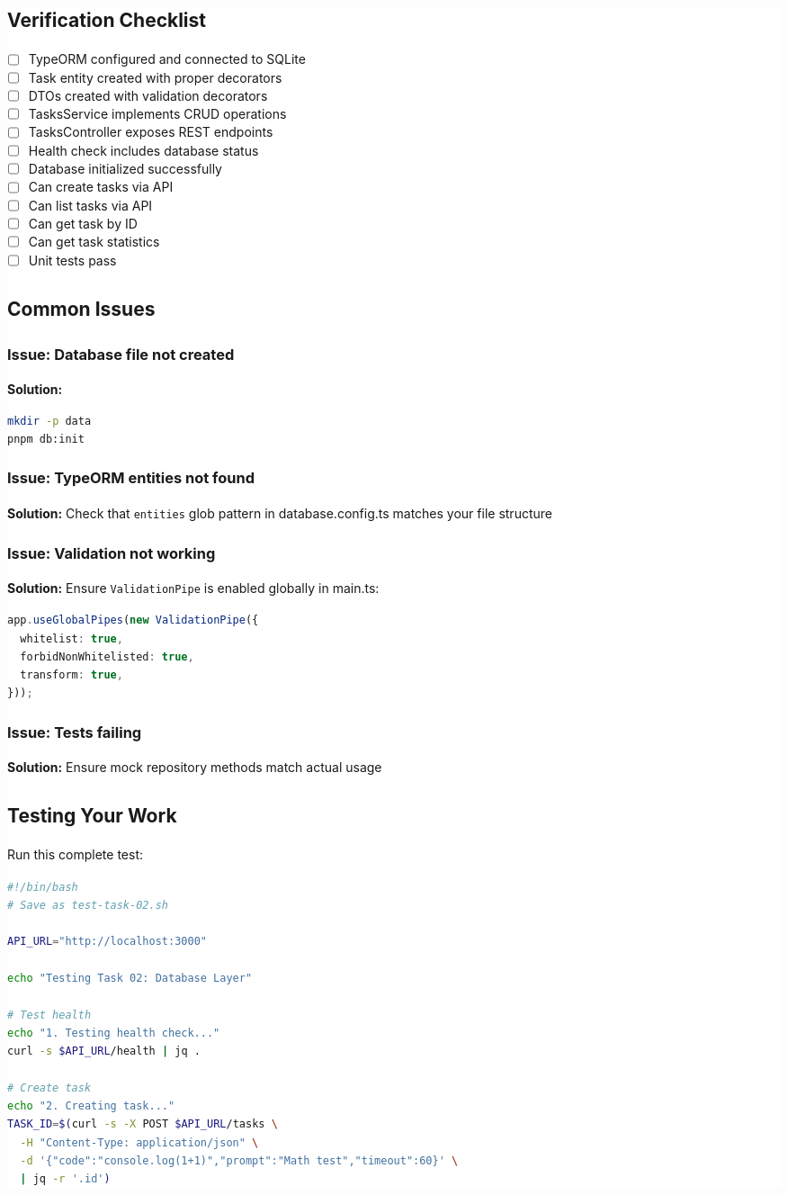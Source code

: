 
## Verification Checklist

- [ ] TypeORM configured and connected to SQLite
- [ ] Task entity created with proper decorators
- [ ] DTOs created with validation decorators
- [ ] TasksService implements CRUD operations
- [ ] TasksController exposes REST endpoints
- [ ] Health check includes database status
- [ ] Database initialized successfully
- [ ] Can create tasks via API
- [ ] Can list tasks via API
- [ ] Can get task by ID
- [ ] Can get task statistics
- [ ] Unit tests pass

## Common Issues

### Issue: Database file not created
**Solution:**
```bash
mkdir -p data
pnpm db:init
```

### Issue: TypeORM entities not found
**Solution:** Check that `entities` glob pattern in database.config.ts matches your file structure

### Issue: Validation not working
**Solution:** Ensure `ValidationPipe` is enabled globally in main.ts:
```typescript
app.useGlobalPipes(new ValidationPipe({
  whitelist: true,
  forbidNonWhitelisted: true,
  transform: true,
}));
```

### Issue: Tests failing
**Solution:** Ensure mock repository methods match actual usage

## Testing Your Work

Run this complete test:

```bash
#!/bin/bash
# Save as test-task-02.sh

API_URL="http://localhost:3000"

echo "Testing Task 02: Database Layer"

# Test health
echo "1. Testing health check..."
curl -s $API_URL/health | jq .

# Create task
echo "2. Creating task..."
TASK_ID=$(curl -s -X POST $API_URL/tasks \
  -H "Content-Type: application/json" \
  -d '{"code":"console.log(1+1)","prompt":"Math test","timeout":60}' \
  | jq -r '.id')
```